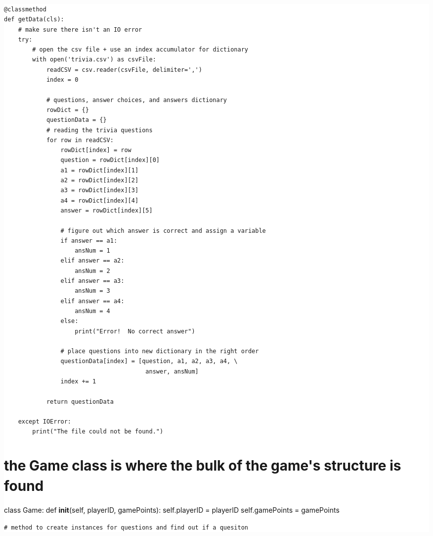     @classmethod
    def getData(cls):
        # make sure there isn't an IO error
        try:
            # open the csv file + use an index accumulator for dictionary
            with open('trivia.csv') as csvFile:
                readCSV = csv.reader(csvFile, delimiter=',')
                index = 0

                # questions, answer choices, and answers dictionary
                rowDict = {}
                questionData = {}
                # reading the trivia questions
                for row in readCSV:
                    rowDict[index] = row
                    question = rowDict[index][0]
                    a1 = rowDict[index][1]
                    a2 = rowDict[index][2]
                    a3 = rowDict[index][3]
                    a4 = rowDict[index][4]
                    answer = rowDict[index][5]

                    # figure out which answer is correct and assign a variable
                    if answer == a1:
                        ansNum = 1
                    elif answer == a2:
                        ansNum = 2
                    elif answer == a3:
                        ansNum = 3
                    elif answer == a4:
                        ansNum = 4
                    else:
                        print("Error!  No correct answer")

                    # place questions into new dictionary in the right order
                    questionData[index] = [question, a1, a2, a3, a4, \
                                            answer, ansNum]
                    index += 1

                return questionData

        except IOError:
            print("The file could not be found.")

# the Game class is where the bulk of the game's structure is found
class Game:
    def __init__(self, playerID, gamePoints):
        self.playerID = playerID
        self.gamePoints = gamePoints

    # method to create instances for questions and find out if a quesiton